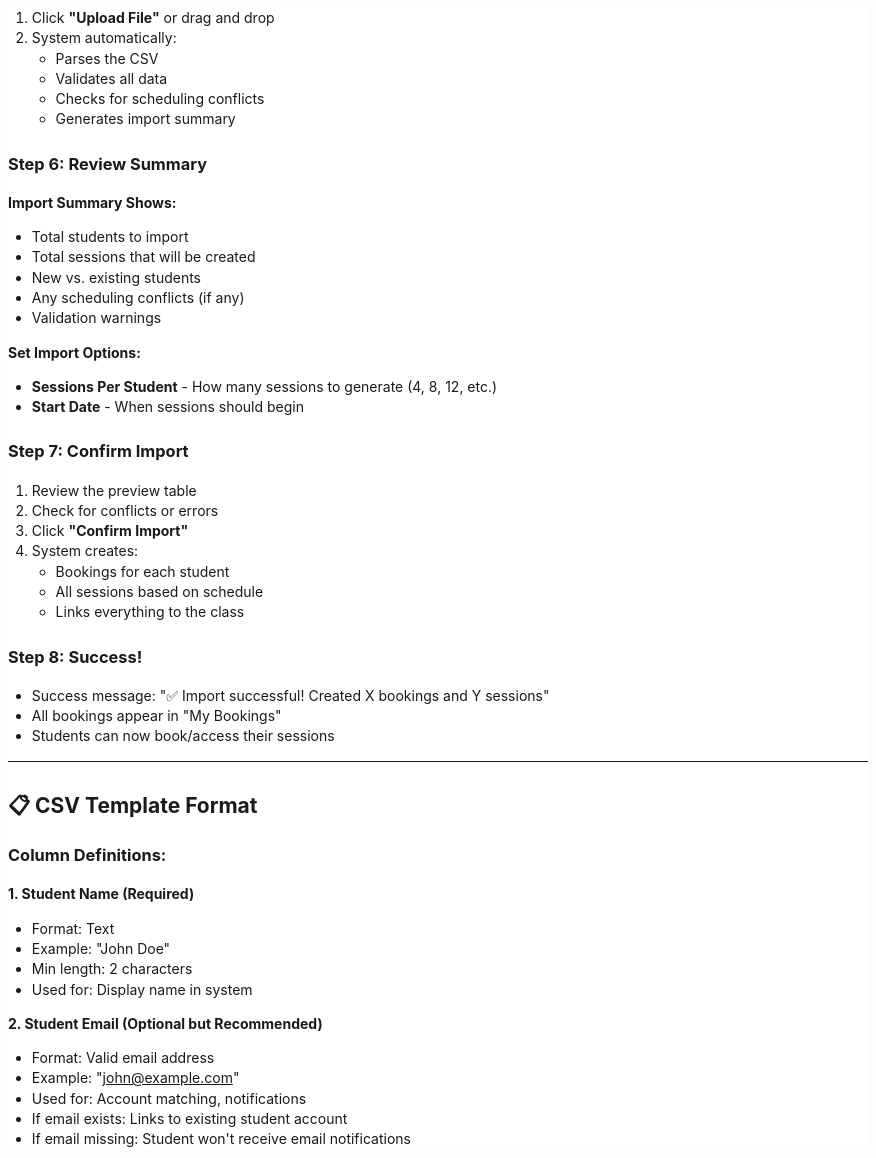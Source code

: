 1. Click **"Upload File"** or drag and drop
2. System automatically:
   - Parses the CSV
   - Validates all data
   - Checks for scheduling conflicts
   - Generates import summary

### Step 6: Review Summary

**Import Summary Shows:**
- Total students to import
- Total sessions that will be created
- New vs. existing students
- Any scheduling conflicts (if any)
- Validation warnings

**Set Import Options:**
- **Sessions Per Student** - How many sessions to generate (4, 8, 12, etc.)
- **Start Date** - When sessions should begin

### Step 7: Confirm Import

1. Review the preview table
2. Check for conflicts or errors
3. Click **"Confirm Import"**
4. System creates:
   - Bookings for each student
   - All sessions based on schedule
   - Links everything to the class

### Step 8: Success!

- Success message: "✅ Import successful! Created X bookings and Y sessions"
- All bookings appear in "My Bookings"
- Students can now book/access their sessions

---

## 📋 CSV Template Format

### Column Definitions:

**1. Student Name (Required)**
- Format: Text
- Example: "John Doe"
- Min length: 2 characters
- Used for: Display name in system

**2. Student Email (Optional but Recommended)**
- Format: Valid email address
- Example: "john@example.com"
- Used for: Account matching, notifications
- If email exists: Links to existing student account
- If email missing: Student won't receive email notifications
